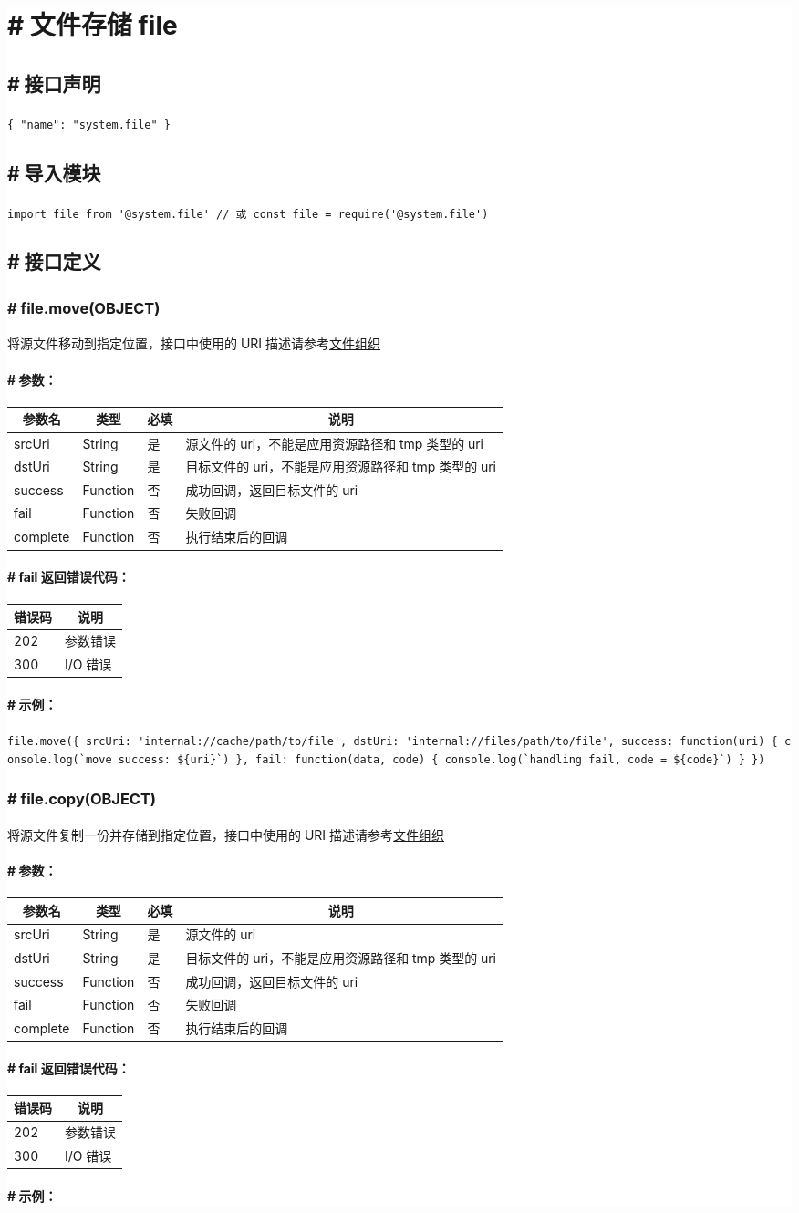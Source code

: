 

# # 文件存储 file

## # 接口声明

``` { "name": "system.file" } ```

## # 导入模块

``` import file from '@system.file' // 或 const file = require('@system.file') ```

## # 接口定义

### # file.move(OBJECT)

将源文件移动到指定位置，接口中使用的 URI 描述请参考[文件组织](</vela/quickapp/zh/guide/framework/project-structure.html#uri>)

#### # 参数：

参数名 | 类型 | 必填 | 说明  
---|---|---|---  
srcUri | String | 是 | 源文件的 uri，不能是应用资源路径和 tmp 类型的 uri  
dstUri | String | 是 | 目标文件的 uri，不能是应用资源路径和 tmp 类型的 uri  
success | Function | 否 | 成功回调，返回目标文件的 uri  
fail | Function | 否 | 失败回调  
complete | Function | 否 | 执行结束后的回调  
  
#### # fail 返回错误代码：

错误码 | 说明  
---|---  
202 | 参数错误  
300 | I/O 错误  
  
#### # 示例：

``` file.move({ srcUri: 'internal://cache/path/to/file', dstUri: 'internal://files/path/to/file', success: function(uri) { console.log(`move success: ${uri}`) }, fail: function(data, code) { console.log(`handling fail, code = ${code}`) } }) ```

### # file.copy(OBJECT)

将源文件复制一份并存储到指定位置，接口中使用的 URI 描述请参考[文件组织](</vela/quickapp/zh/guide/framework/project-structure.html#uri>)

#### # 参数：

参数名 | 类型 | 必填 | 说明  
---|---|---|---  
srcUri | String | 是 | 源文件的 uri  
dstUri | String | 是 | 目标文件的 uri，不能是应用资源路径和 tmp 类型的 uri  
success | Function | 否 | 成功回调，返回目标文件的 uri  
fail | Function | 否 | 失败回调  
complete | Function | 否 | 执行结束后的回调  
  
#### # fail 返回错误代码：

错误码 | 说明  
---|---  
202 | 参数错误  
300 | I/O 错误  
  
#### # 示例：

```
